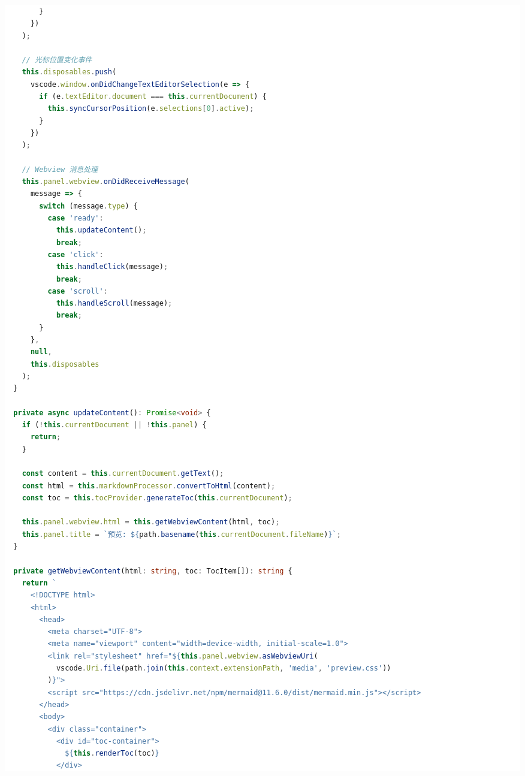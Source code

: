 ```typescript
        }
      })
    );

    // 光标位置变化事件
    this.disposables.push(
      vscode.window.onDidChangeTextEditorSelection(e => {
        if (e.textEditor.document === this.currentDocument) {
          this.syncCursorPosition(e.selections[0].active);
        }
      })
    );

    // Webview 消息处理
    this.panel.webview.onDidReceiveMessage(
      message => {
        switch (message.type) {
          case 'ready':
            this.updateContent();
            break;
          case 'click':
            this.handleClick(message);
            break;
          case 'scroll':
            this.handleScroll(message);
            break;
        }
      },
      null,
      this.disposables
    );
  }

  private async updateContent(): Promise<void> {
    if (!this.currentDocument || !this.panel) {
      return;
    }

    const content = this.currentDocument.getText();
    const html = this.markdownProcessor.convertToHtml(content);
    const toc = this.tocProvider.generateToc(this.currentDocument);

    this.panel.webview.html = this.getWebviewContent(html, toc);
    this.panel.title = `预览: ${path.basename(this.currentDocument.fileName)}`;
  }

  private getWebviewContent(html: string, toc: TocItem[]): string {
    return `
      <!DOCTYPE html>
      <html>
        <head>
          <meta charset="UTF-8">
          <meta name="viewport" content="width=device-width, initial-scale=1.0">
          <link rel="stylesheet" href="${this.panel.webview.asWebviewUri(
            vscode.Uri.file(path.join(this.context.extensionPath, 'media', 'preview.css'))
          )}">
          <script src="https://cdn.jsdelivr.net/npm/mermaid@11.6.0/dist/mermaid.min.js"></script>
        </head>
        <body>
          <div class="container">
            <div id="toc-container">
              ${this.renderToc(toc)}
            </div>
```